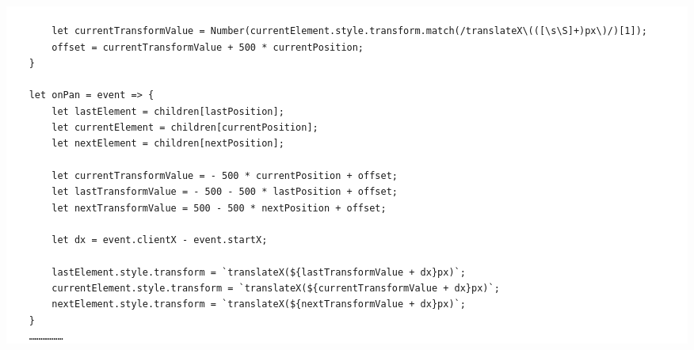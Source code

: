```

        let currentTransformValue = Number(currentElement.style.transform.match(/translateX\(([\s\S]+)px\)/)[1]);
        offset = currentTransformValue + 500 * currentPosition;               
    }
    
    let onPan = event => {
        let lastElement = children[lastPosition];
        let currentElement = children[currentPosition];
        let nextElement = children[nextPosition];

        let currentTransformValue = - 500 * currentPosition + offset;
        let lastTransformValue = - 500 - 500 * lastPosition + offset;
        let nextTransformValue = 500 - 500 * nextPosition + offset;

        let dx = event.clientX - event.startX;

        lastElement.style.transform = `translateX(${lastTransformValue + dx}px)`;
        currentElement.style.transform = `translateX(${currentTransformValue + dx}px)`;
        nextElement.style.transform = `translateX(${nextTransformValue + dx}px)`;
    }
    ………………
```